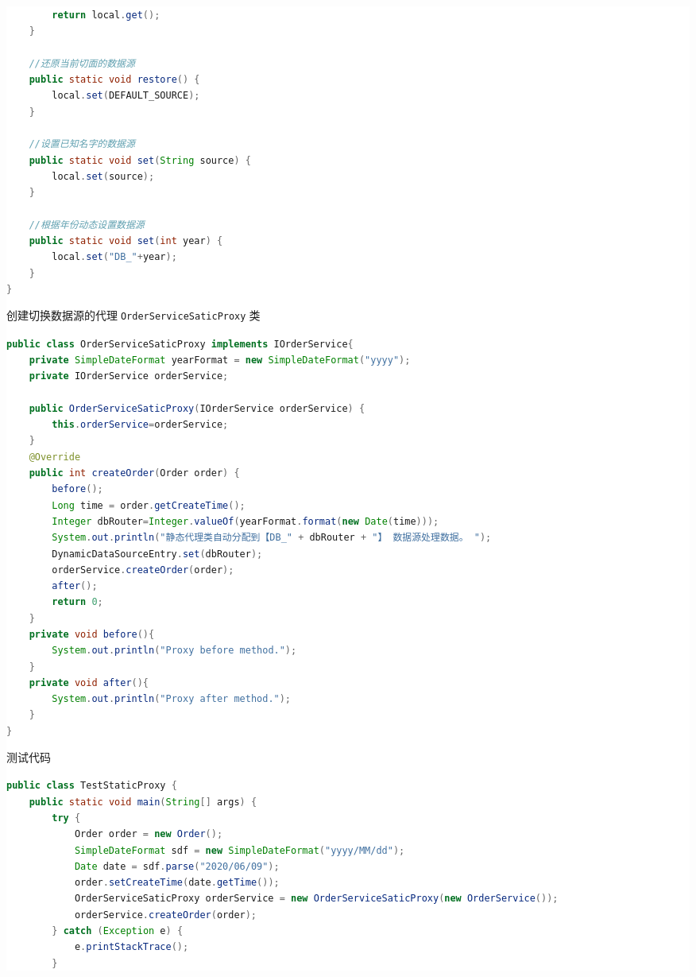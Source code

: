 ```java
        return local.get();
    }

    //还原当前切面的数据源
    public static void restore() {
        local.set(DEFAULT_SOURCE);
    }

    //设置已知名字的数据源
    public static void set(String source) {
        local.set(source);
    }

    //根据年份动态设置数据源
    public static void set(int year) {
        local.set("DB_"+year);
    }
}
```

创建切换数据源的代理 `OrderServiceSaticProxy` 类 

```java
public class OrderServiceSaticProxy implements IOrderService{
    private SimpleDateFormat yearFormat = new SimpleDateFormat("yyyy");
    private IOrderService orderService;

    public OrderServiceSaticProxy(IOrderService orderService) {
        this.orderService=orderService;
    }
    @Override
    public int createOrder(Order order) {
        before();
        Long time = order.getCreateTime();
        Integer dbRouter=Integer.valueOf(yearFormat.format(new Date(time)));
        System.out.println("静态代理类自动分配到【DB_" + dbRouter + "】 数据源处理数据。 ");
        DynamicDataSourceEntry.set(dbRouter);
        orderService.createOrder(order);
        after();
        return 0;
    }
    private void before(){
        System.out.println("Proxy before method.");
    }
    private void after(){
        System.out.println("Proxy after method.");
    }
}
```

测试代码

```java
public class TestStaticProxy {
    public static void main(String[] args) {
        try {
            Order order = new Order();
            SimpleDateFormat sdf = new SimpleDateFormat("yyyy/MM/dd");
            Date date = sdf.parse("2020/06/09");
            order.setCreateTime(date.getTime());
            OrderServiceSaticProxy orderService = new OrderServiceSaticProxy(new OrderService());
            orderService.createOrder(order);
        } catch (Exception e) {
            e.printStackTrace();
        }
```